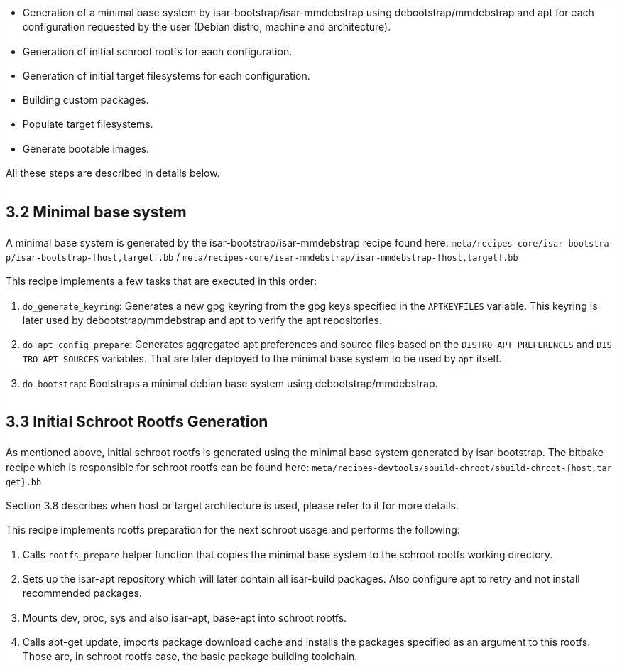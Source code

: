  - Generation of a minimal base system by isar-bootstrap/isar-mmdebstrap using debootstrap/mmdebstrap and
   apt for each configuration requested by the user (Debian distro, machine and
   architecture).

 - Generation of initial schroot rootfs for each configuration.

 - Generation of initial target filesystems for each configuration.

 - Building custom packages.

 - Populate target filesystems.

 - Generate bootable images.

All these steps are described in details below.

## 3.2 Minimal base system

A minimal base system is generated by the isar-bootstrap/isar-mmdebstrap recipe found here:
`meta/recipes-core/isar-bootstrap/isar-bootstrap-[host,target].bb` /
`meta/recipes-core/isar-mmdebstrap/isar-mmdebstrap-[host,target].bb`

This recipe implements a few tasks that are executed in this order:

1. `do_generate_keyring`: Generates a new gpg keyring from the gpg keys
   specified in the `APTKEYFILES` variable. This keyring is later used by
   debootstrap/mmdebstrap and apt to verify the apt repositories.

2. `do_apt_config_prepare`: Generates aggregated apt preferences and source
   files based on the `DISTRO_APT_PREFERENCES` and `DISTRO_APT_SOURCES`
   variables. That are later deployed to the minimal base system to be used by
   `apt` itself.

3. `do_bootstrap`: Bootstraps a minimal debian base system using debootstrap/mmdebstrap.

## 3.3 Initial Schroot Rootfs Generation

As mentioned above, initial schroot rootfs is generated using the minimal base
system generated by isar-bootstrap. The bitbake recipe which is responsible for
schroot rootfs can be found here:
`meta/recipes-devtools/sbuild-chroot/sbuild-chroot-{host,target}.bb`

Section 3.8 describes when host or target architecture is used, please refer
to it for more details.

This recipe implements rootfs preparation for the next schroot usage and
performs the following:

1. Calls `rootfs_prepare` helper function that copies the minimal base system
   to the schroot rootfs working directory.

2. Sets up the isar-apt repository which will later contain all isar-build
   packages. Also configure apt to retry and not install recommended packages.

3. Mounts dev, proc, sys and also isar-apt, base-apt into schroot rootfs.

4. Calls apt-get update, imports package download cache and installs the
   packages specified as an argument to this rootfs. Those are, in schroot
   rootfs case, the basic package building toolchain.
